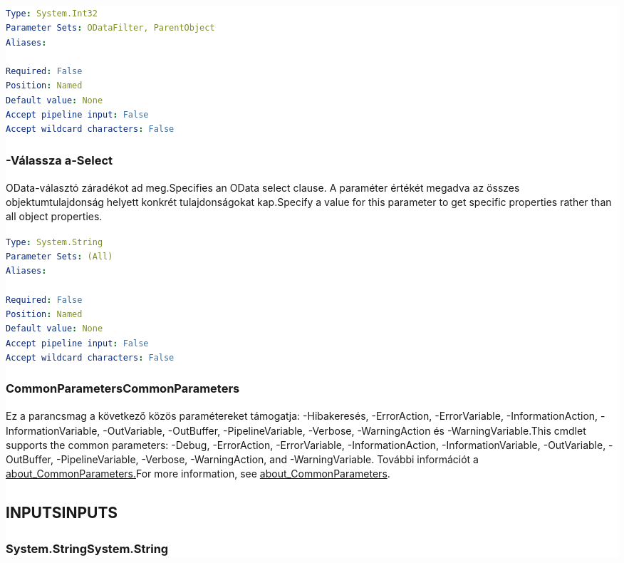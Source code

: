 ```yaml
Type: System.Int32
Parameter Sets: ODataFilter, ParentObject
Aliases:

Required: False
Position: Named
Default value: None
Accept pipeline input: False
Accept wildcard characters: False
```

### <span data-ttu-id="b8b8a-146">-Válassza a</span><span class="sxs-lookup"><span data-stu-id="b8b8a-146">-Select</span></span>
<span data-ttu-id="b8b8a-147">OData-választó záradékot ad meg.</span><span class="sxs-lookup"><span data-stu-id="b8b8a-147">Specifies an OData select clause.</span></span>
<span data-ttu-id="b8b8a-148">A paraméter értékét megadva az összes objektumtulajdonság helyett konkrét tulajdonságokat kap.</span><span class="sxs-lookup"><span data-stu-id="b8b8a-148">Specify a value for this parameter to get specific properties rather than all object properties.</span></span>

```yaml
Type: System.String
Parameter Sets: (All)
Aliases:

Required: False
Position: Named
Default value: None
Accept pipeline input: False
Accept wildcard characters: False
```

### <span data-ttu-id="b8b8a-149">CommonParameters</span><span class="sxs-lookup"><span data-stu-id="b8b8a-149">CommonParameters</span></span>
<span data-ttu-id="b8b8a-150">Ez a parancsmag a következő közös paramétereket támogatja: -Hibakeresés, -ErrorAction, -ErrorVariable, -InformationAction, -InformationVariable, -OutVariable, -OutBuffer, -PipelineVariable, -Verbose, -WarningAction és -WarningVariable.</span><span class="sxs-lookup"><span data-stu-id="b8b8a-150">This cmdlet supports the common parameters: -Debug, -ErrorAction, -ErrorVariable, -InformationAction, -InformationVariable, -OutVariable, -OutBuffer, -PipelineVariable, -Verbose, -WarningAction, and -WarningVariable.</span></span> <span data-ttu-id="b8b8a-151">További információt a [about_CommonParameters.](http://go.microsoft.com/fwlink/?LinkID=113216)</span><span class="sxs-lookup"><span data-stu-id="b8b8a-151">For more information, see [about_CommonParameters](http://go.microsoft.com/fwlink/?LinkID=113216).</span></span>

## <span data-ttu-id="b8b8a-152">INPUTS</span><span class="sxs-lookup"><span data-stu-id="b8b8a-152">INPUTS</span></span>

### <span data-ttu-id="b8b8a-153">System.String</span><span class="sxs-lookup"><span data-stu-id="b8b8a-153">System.String</span></span>
